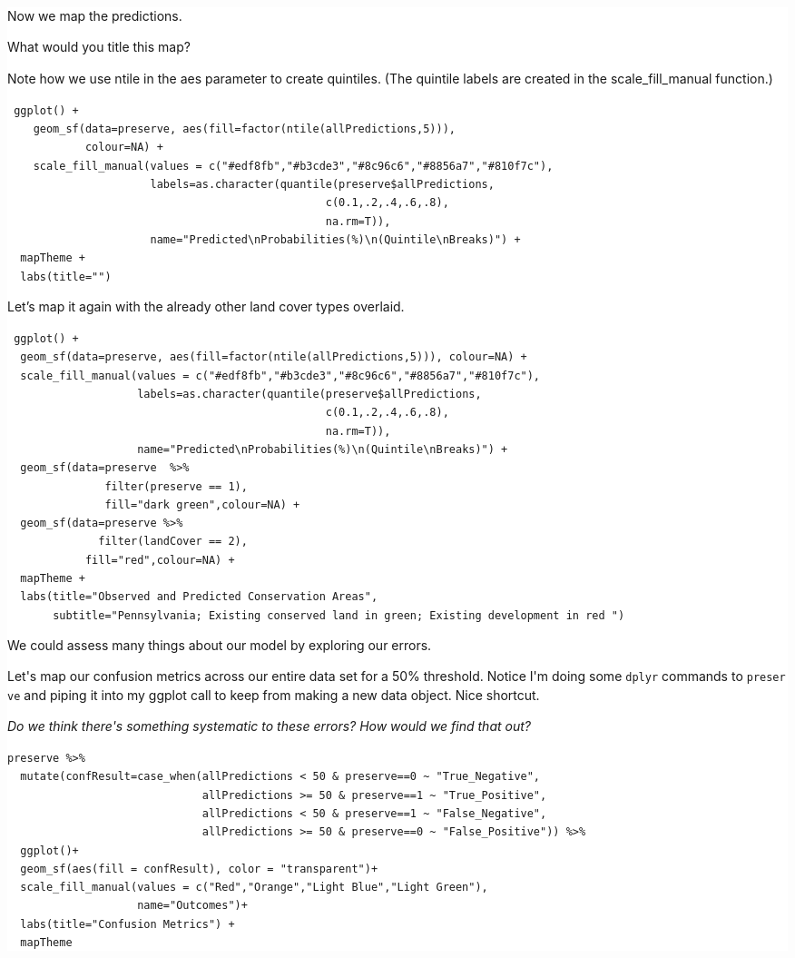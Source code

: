 Now we map the predictions.

What would you title this map? 

Note how we use ntile in the aes parameter to create quintiles. (The quintile labels are created in the scale_fill_manual function.)

```{r predicted_map1, warning = FALSE, message = FALSE}
 ggplot() + 
    geom_sf(data=preserve, aes(fill=factor(ntile(allPredictions,5))), 
            colour=NA) +
    scale_fill_manual(values = c("#edf8fb","#b3cde3","#8c96c6","#8856a7","#810f7c"),
                      labels=as.character(quantile(preserve$allPredictions,
                                                 c(0.1,.2,.4,.6,.8),
                                                 na.rm=T)),
                      name="Predicted\nProbabilities(%)\n(Quintile\nBreaks)") +
  mapTheme +
  labs(title="")
```

Let’s map it again with the already other land cover types overlaid.

```{r predicted_map2, warning = FALSE, message = FALSE}
 ggplot() + 
  geom_sf(data=preserve, aes(fill=factor(ntile(allPredictions,5))), colour=NA) +
  scale_fill_manual(values = c("#edf8fb","#b3cde3","#8c96c6","#8856a7","#810f7c"),
                    labels=as.character(quantile(preserve$allPredictions,
                                                 c(0.1,.2,.4,.6,.8),
                                                 na.rm=T)),
                    name="Predicted\nProbabilities(%)\n(Quintile\nBreaks)") +
  geom_sf(data=preserve  %>% 
               filter(preserve == 1), 
               fill="dark green",colour=NA) +
  geom_sf(data=preserve %>% 
              filter(landCover == 2), 
            fill="red",colour=NA) +  
  mapTheme +
  labs(title="Observed and Predicted Conservation Areas",
       subtitle="Pennsylvania; Existing conserved land in green; Existing development in red ")
```

We could assess many things about our model by exploring our errors.

Let's map our confusion metrics across our entire data set for a 50% threshold. Notice I'm doing some `dplyr` commands to `preserve` and piping it into my ggplot call to keep from making a new data object. Nice shortcut.

*Do we think there's something systematic to these errors? How would we find that out?*

```{r error_map, warning = FALSE, message= FALSE}
preserve %>%
  mutate(confResult=case_when(allPredictions < 50 & preserve==0 ~ "True_Negative",
                              allPredictions >= 50 & preserve==1 ~ "True_Positive",
                              allPredictions < 50 & preserve==1 ~ "False_Negative",
                              allPredictions >= 50 & preserve==0 ~ "False_Positive")) %>%
  ggplot()+
  geom_sf(aes(fill = confResult), color = "transparent")+
  scale_fill_manual(values = c("Red","Orange","Light Blue","Light Green"),
                    name="Outcomes")+
  labs(title="Confusion Metrics") +
  mapTheme

```
